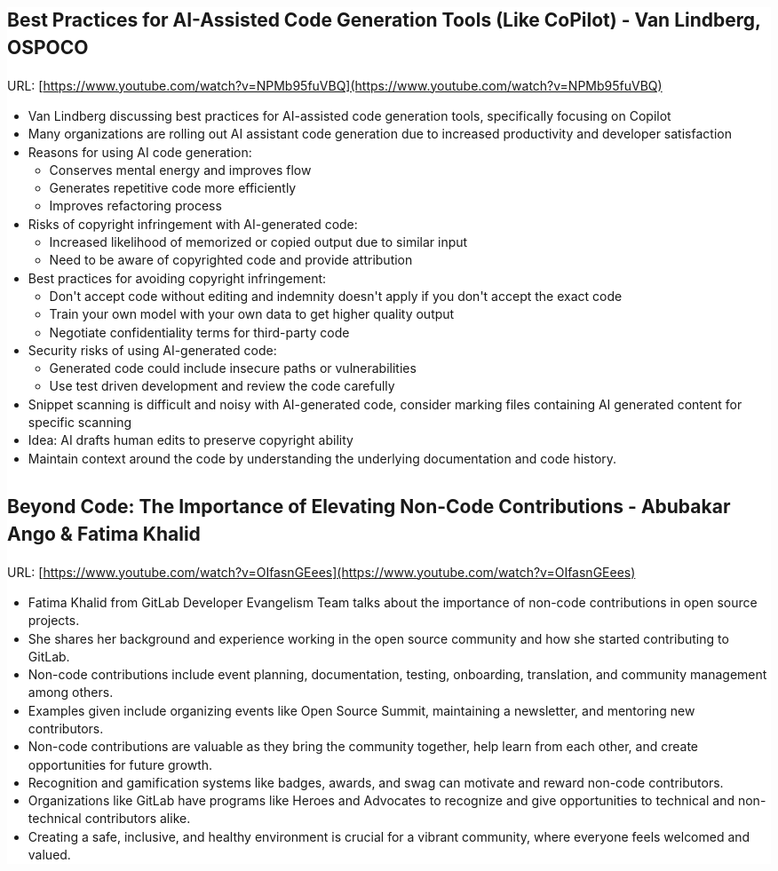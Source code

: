 
## Best Practices for AI-Assisted Code Generation Tools (Like CoPilot) - Van Lindberg, OSPOCO

URL: [https://www.youtube.com/watch?v=NPMb95fuVBQ](https://www.youtube.com/watch?v=NPMb95fuVBQ)

 * Van Lindberg discussing best practices for AI-assisted code generation tools, specifically focusing on Copilot
* Many organizations are rolling out AI assistant code generation due to increased productivity and developer satisfaction
* Reasons for using AI code generation:
  + Conserves mental energy and improves flow
  + Generates repetitive code more efficiently
  + Improves refactoring process
* Risks of copyright infringement with AI-generated code:
  + Increased likelihood of memorized or copied output due to similar input
  + Need to be aware of copyrighted code and provide attribution
* Best practices for avoiding copyright infringement:
  + Don't accept code without editing and indemnity doesn't apply if you don't accept the exact code
  + Train your own model with your own data to get higher quality output
  + Negotiate confidentiality terms for third-party code
* Security risks of using AI-generated code:
  + Generated code could include insecure paths or vulnerabilities
  + Use test driven development and review the code carefully
* Snippet scanning is difficult and noisy with AI-generated code, consider marking files containing AI generated content for specific scanning
* Idea: AI drafts human edits to preserve copyright ability
* Maintain context around the code by understanding the underlying documentation and code history.


## Beyond Code: The Importance of Elevating Non-Code Contributions - Abubakar Ango & Fatima Khalid

URL: [https://www.youtube.com/watch?v=OIfasnGEees](https://www.youtube.com/watch?v=OIfasnGEees)

 * Fatima Khalid from GitLab Developer Evangelism Team talks about the importance of non-code contributions in open source projects.
* She shares her background and experience working in the open source community and how she started contributing to GitLab.
* Non-code contributions include event planning, documentation, testing, onboarding, translation, and community management among others.
* Examples given include organizing events like Open Source Summit, maintaining a newsletter, and mentoring new contributors.
* Non-code contributions are valuable as they bring the community together, help learn from each other, and create opportunities for future growth.
* Recognition and gamification systems like badges, awards, and swag can motivate and reward non-code contributors.
* Organizations like GitLab have programs like Heroes and Advocates to recognize and give opportunities to technical and non-technical contributors alike.
* Creating a safe, inclusive, and healthy environment is crucial for a vibrant community, where everyone feels welcomed and valued.
